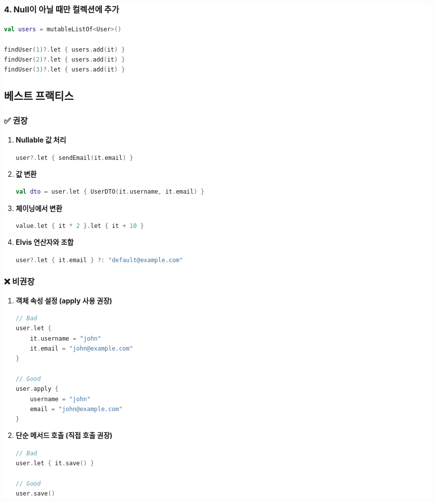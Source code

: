 ### 4. Null이 아닐 때만 컬렉션에 추가

```kotlin
val users = mutableListOf<User>()

findUser(1)?.let { users.add(it) }
findUser(2)?.let { users.add(it) }
findUser(3)?.let { users.add(it) }
```

## 베스트 프랙티스

### ✅ 권장

1. **Nullable 값 처리**
   ```kotlin
   user?.let { sendEmail(it.email) }
   ```

2. **값 변환**
   ```kotlin
   val dto = user.let { UserDTO(it.username, it.email) }
   ```

3. **체이닝에서 변환**
   ```kotlin
   value.let { it * 2 }.let { it + 10 }
   ```

4. **Elvis 연산자와 조합**
   ```kotlin
   user?.let { it.email } ?: "default@example.com"
   ```

### ❌ 비권장

1. **객체 속성 설정 (apply 사용 권장)**
   ```kotlin
   // Bad
   user.let {
       it.username = "john"
       it.email = "john@example.com"
   }

   // Good
   user.apply {
       username = "john"
       email = "john@example.com"
   }
   ```

2. **단순 메서드 호출 (직접 호출 권장)**
   ```kotlin
   // Bad
   user.let { it.save() }

   // Good
   user.save()
   ```
